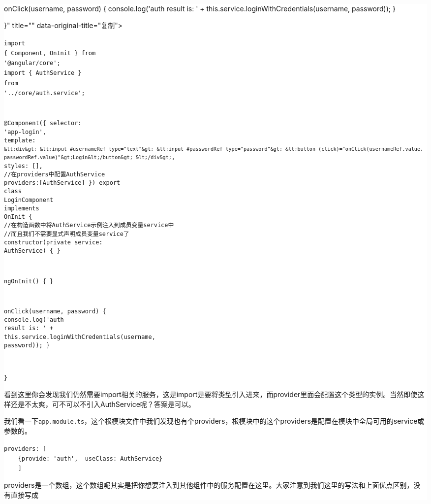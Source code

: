   onClick(username, password) {
    console.log('auth result is: ' + this.service.loginWithCredentials(username, password));
  }

}" title="" data-original-title="复制"></span>
      <span type="button" class="saveToNote code-tool" data-toggle="tooltip" data-placement="top" title="" data-original-title="放进笔记"></span>
      </div>
      </div><pre class="javascript hljs"><code class="javascript"><span class="hljs-keyword">import</span> { Component, OnInit } <span class="hljs-keyword">from</span> <span class="hljs-string">'@angular/core'</span>;
<span class="hljs-keyword">import</span> { AuthService } <span class="hljs-keyword">from</span> <span class="hljs-string">'../core/auth.service'</span>;

@Component({
  <span class="hljs-attr">selector</span>: <span class="hljs-string">'app-login'</span>,
  <span class="hljs-attr">template</span>: <span class="hljs-string">`
    &lt;div&gt;
      &lt;input #usernameRef type="text"&gt;
      &lt;input #passwordRef type="password"&gt;
      &lt;button (click)="onClick(usernameRef.value, passwordRef.value)"&gt;Login&lt;/button&gt;
    &lt;/div&gt;
  `</span>,
  <span class="hljs-attr">styles</span>: [],
  <span class="hljs-comment">//在providers中配置AuthService</span>
  providers:[AuthService]
})
<span class="hljs-keyword">export</span> <span class="hljs-class"><span class="hljs-keyword">class</span> <span class="hljs-title">LoginComponent</span> <span class="hljs-title">implements</span> <span class="hljs-title">OnInit</span> </span>{
  <span class="hljs-comment">//在构造函数中将AuthService示例注入到成员变量service中</span>
  <span class="hljs-comment">//而且我们不需要显式声明成员变量service了</span>
  <span class="hljs-keyword">constructor</span>(private service: AuthService) {
  }

  ngOnInit() {
  }

  onClick(username, password) {
    <span class="hljs-built_in">console</span>.log(<span class="hljs-string">'auth result is: '</span> + <span class="hljs-keyword">this</span>.service.loginWithCredentials(username, password));
  }

}</code></pre>
<p>看到这里你会发现我们仍然需要import相关的服务，这是import是要将类型引入进来，而provider里面会配置这个类型的实例。当然即使这样还是不太爽，可不可以不引入AuthService呢？答案是可以。</p>
<p>我们看一下<code>app.module.ts</code>，这个根模块文件中我们发现也有个providers，根模块中的这个providers是配置在模块中全局可用的service或参数的。</p>
<div class="widget-codetool" style="display:none;">
      <div class="widget-codetool--inner">
      <span class="selectCode code-tool" data-toggle="tooltip" data-placement="top" title="" data-original-title="全选"></span>
      <span type="button" class="copyCode code-tool" data-toggle="tooltip" data-placement="top" data-clipboard-text="providers: [
    {provide: 'auth',  useClass: AuthService}
    ]" title="" data-original-title="复制"></span>
      <span type="button" class="saveToNote code-tool" data-toggle="tooltip" data-placement="top" title="" data-original-title="放进笔记"></span>
      </div>
      </div><pre class="javascript hljs"><code class="javascript">providers: [
    {<span class="hljs-attr">provide</span>: <span class="hljs-string">'auth'</span>,  <span class="hljs-attr">useClass</span>: AuthService}
    ]</code></pre>
<p>providers是一个数组，这个数组呢其实是把你想要注入到其他组件中的服务配置在这里。大家注意到我们这里的写法和上面优点区别，没有直接写成</p>
<div class="widget-codetool" style="display:none;">
      <div class="widget-codetool--inner">